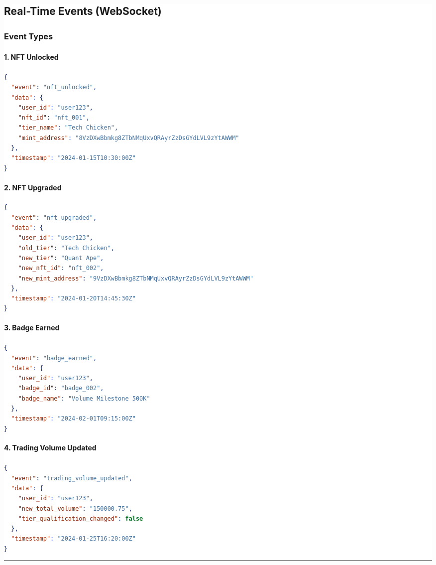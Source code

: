 
## Real-Time Events (WebSocket)

### Event Types

#### 1. NFT Unlocked
```json
{
  "event": "nft_unlocked",
  "data": {
    "user_id": "user123",
    "nft_id": "nft_001",
    "tier_name": "Tech Chicken",
    "mint_address": "8VzDXwBbmkg8ZTbNMqUxvQRAyrZzDsGYdLVL9zYtAWWM"
  },
  "timestamp": "2024-01-15T10:30:00Z"
}
```

#### 2. NFT Upgraded
```json
{
  "event": "nft_upgraded",
  "data": {
    "user_id": "user123",
    "old_tier": "Tech Chicken",
    "new_tier": "Quant Ape",
    "new_nft_id": "nft_002",
    "new_mint_address": "9VzDXwBbmkg8ZTbNMqUxvQRAyrZzDsGYdLVL9zYtAWWM"
  },
  "timestamp": "2024-01-20T14:45:30Z"
}
```

#### 3. Badge Earned
```json
{
  "event": "badge_earned",
  "data": {
    "user_id": "user123",
    "badge_id": "badge_002",
    "badge_name": "Volume Milestone 500K"
  },
  "timestamp": "2024-02-01T09:15:00Z"
}
```

#### 4. Trading Volume Updated
```json
{
  "event": "trading_volume_updated",
  "data": {
    "user_id": "user123",
    "new_total_volume": "150000.75",
    "tier_qualification_changed": false
  },
  "timestamp": "2024-01-25T16:20:00Z"
}
```

---
